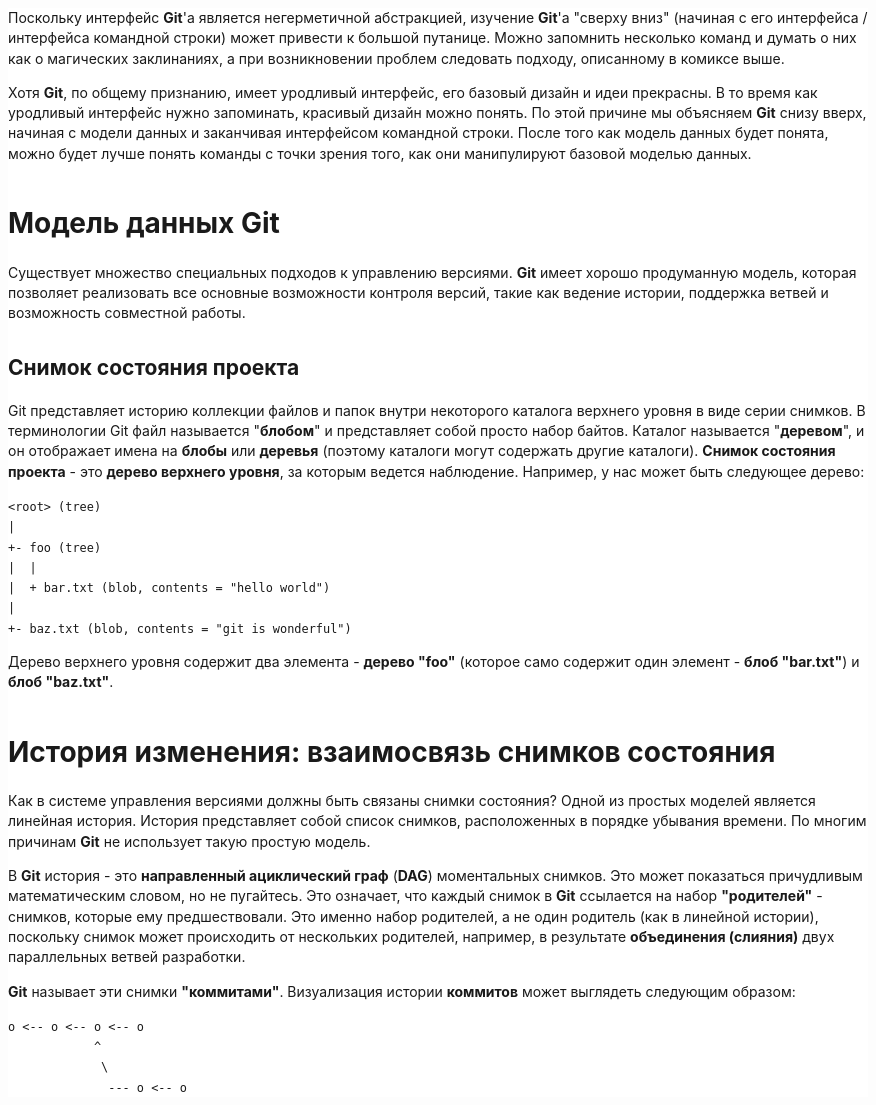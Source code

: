 Поскольку интерфейс **Git**'а является негерметичной абстракцией, изучение **Git**'а "сверху вниз" (начиная с его интерфейса / интерфейса командной строки) может привести к большой путанице. Можно запомнить несколько команд и думать о них как о магических заклинаниях, а при возникновении проблем следовать подходу, описанному в комиксе выше.

Хотя **Git**, по общему признанию, имеет уродливый интерфейс, его базовый дизайн и идеи прекрасны. В то время как уродливый интерфейс нужно запоминать, красивый дизайн можно понять. По этой причине мы объясняем **Git** снизу вверх, начиная с модели данных и заканчивая интерфейсом командной строки. После того как модель данных будет понята, можно будет лучше понять команды с точки зрения того, как они манипулируют базовой моделью данных.

# Модель данных Git

Существует множество специальных подходов к управлению версиями. **Git** имеет хорошо продуманную модель, которая позволяет реализовать все основные возможности контроля версий, такие как ведение истории, поддержка ветвей и возможность совместной работы.

## Снимок состояния проекта 

Git представляет историю коллекции файлов и папок внутри некоторого каталога верхнего уровня в виде серии снимков. В терминологии Git файл называется "**блобом**" и представляет собой просто набор байтов. Каталог называется "**деревом**", и он отображает имена на **блобы** или **деревья** (поэтому каталоги могут содержать другие каталоги). **Снимок состояния проекта** - это **дерево верхнего уровня**, за которым ведется наблюдение. Например, у нас может быть следующее дерево:
```git
<root> (tree)
|
+- foo (tree)
|  |
|  + bar.txt (blob, contents = "hello world")
|
+- baz.txt (blob, contents = "git is wonderful")
```
Дерево верхнего уровня содержит два элемента - **дерево "foo"** (которое само содержит один элемент - **блоб "bar.txt"**) и **блоб "baz.txt"**.

# История изменения: взаимосвязь  снимков состояния

Как в системе управления версиями должны быть связаны  снимки состояния? Одной из простых моделей является линейная история. История представляет собой список снимков, расположенных в порядке убывания времени. По многим причинам **Git** не использует такую простую модель.

В **Git** история - это **направленный ациклический граф** (**DAG**) моментальных снимков. Это может показаться причудливым математическим словом, но не пугайтесь. Это означает, что каждый снимок в **Git** ссылается на набор **"родителей"** - снимков, которые ему предшествовали. Это именно набор родителей, а не один родитель (как в линейной истории), поскольку снимок может происходить от нескольких родителей, например, в результате **объединения (слияния)** двух параллельных ветвей разработки.

**Git** называет эти снимки **"коммитами"**. Визуализация истории **коммитов** может выглядеть следующим образом:
```
o <-- o <-- o <-- o
            ^
             \
              --- o <-- o
```
